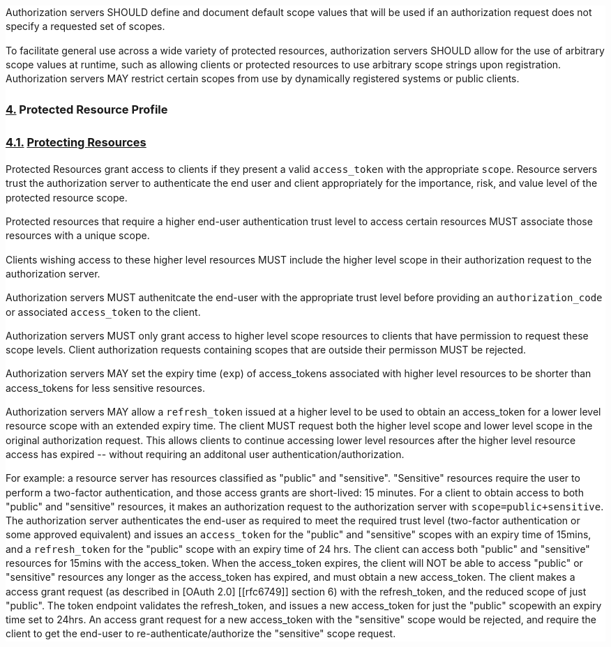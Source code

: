 Authorization servers SHOULD define and document default scope values that will be used if an authorization request does not specify a requested set of scopes.

To facilitate general use across a wide variety of protected resources, authorization servers SHOULD allow for the use of arbitrary scope values at runtime, such as allowing clients or protected resources to use arbitrary scope strings upon registration. Authorization servers MAY restrict certain scopes from use by dynamically registered systems or public clients.

### [4.](#rfc.section.4) Protected Resource Profile

### [4.1.](#rfc.section.4.1) [Protecting Resources](#ProtectingResources)

Protected Resources grant access to clients if they present a valid <samp>access_token</samp> with the appropriate <samp>scope</samp>. Resource servers trust the authorization server to authenticate the end user and client appropriately for the importance, risk, and value level of the protected resource scope.

Protected resources that require a higher end-user authentication trust level to access certain resources MUST associate those resources with a unique scope.

Clients wishing access to these higher level resources MUST include the higher level scope in their authorization request to the authorization server.

Authorization servers MUST authenitcate the end-user with the appropriate trust level before providing an <samp>authorization_code</samp> or associated <samp>access_token</samp> to the client.

Authorization servers MUST only grant access to higher level scope resources to clients that have permission to request these scope levels. Client authorization requests containing scopes that are outside their permisson MUST be rejected.

Authorization servers MAY set the expiry time (<samp>exp</samp>) of access_tokens associated with higher level resources to be shorter than access_tokens for less sensitive resources.

Authorization servers MAY allow a <samp>refresh_token</samp> issued at a higher level to be used to obtain an access_token for a lower level resource scope with an extended expiry time. The client MUST request both the higher level scope and lower level scope in the original authorization request. This allows clients to continue accessing lower level resources after the higher level resource access has expired -- without requiring an additonal user authentication/authorization.

For example: a resource server has resources classified as "public" and "sensitive". "Sensitive" resources require the user to perform a two-factor authentication, and those access grants are short-lived: 15 minutes. For a client to obtain access to both "public" and "sensitive" resources, it makes an authorization request to the authorization server with <samp>scope=public+sensitive</samp>. The authorization server authenticates the end-user as required to meet the required trust level (two-factor authentication or some approved equivalent) and issues an <samp>access_token</samp> for the "public" and "sensitive" scopes with an expiry time of 15mins, and a <samp>refresh_token</samp> for the "public" scope with an expiry time of 24 hrs. The client can access both "public" and "sensitive" resources for 15mins with the access_token. When the access_token expires, the client will NOT be able to access "public" or "sensitive" resources any longer as the access_token has expired, and must obtain a new access_token. The client makes a access grant request (as described in [OAuth 2.0] [[rfc6749]] section 6) with the refresh_token, and the reduced scope of just "public". The token endpoint validates the refresh_token, and issues a new access_token for just the "public" scopewith an expiry time set to 24hrs. An access grant request for a new access_token with the "sensitive" scope would be rejected, and require the client to get the end-user to re-authenticate/authorize the "sensitive" scope request.
